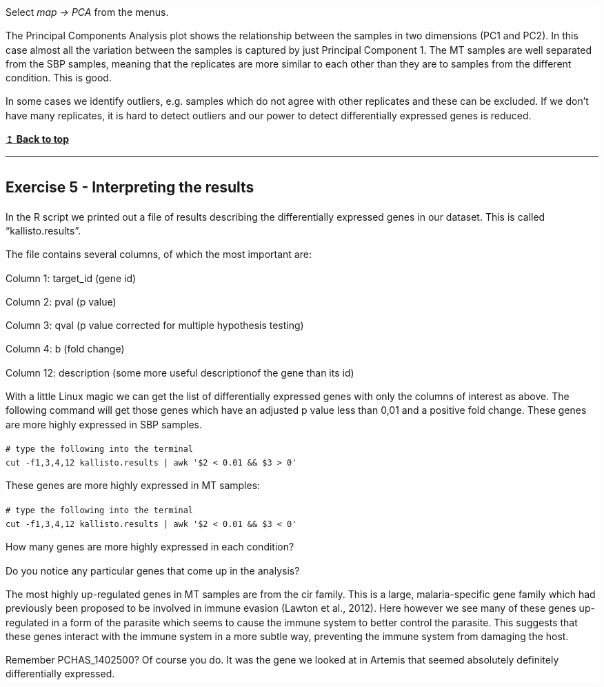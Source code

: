 Select *map -> PCA* from the menus.

The Principal Components Analysis plot shows the relationship between the samples in two dimensions (PC1 and PC2). In this case almost all the variation between the samples is captured by just Principal Component 1. The MT samples are well separated from the SBP samples, meaning that the replicates are more similar to each other than they are to samples from the different condition. This is good.

In some cases we identify outliers, e.g. samples which do not agree with other replicates and these can be excluded. If we don’t have many replicates, it is hard to detect outliers and our power to detect differentially expressed genes is reduced.

 [↥ **Back to top**](#top)

 ******
## Exercise 5 - Interpreting the results <a name="exercise5"></a>

In the R script we printed out a file of results describing the differentially expressed genes in our dataset. This is called “kallisto.results”.

The file contains several columns, of which the most important are:

Column 1: target_id (gene id)

Column 2: pval (p value)

Column 3: qval (p value corrected for multiple hypothesis testing)

Column 4: b (fold change)

Column 12: description (some more useful descriptionof the gene than its id) 

With a little Linux magic we can get the list of differentially expressed genes with only the columns of interest as above. The following command will get those genes which have an adjusted p value less than 0,01 and a positive fold change. These genes are more highly expressed in SBP samples.

```shell
# type the following into the terminal
cut -f1,3,4,12 kallisto.results | awk '$2 < 0.01 && $3 > 0'
```

These genes are more highly expressed in MT samples:

```shell
# type the following into the terminal
cut -f1,3,4,12 kallisto.results | awk '$2 < 0.01 && $3 < 0'
```

How many genes are more highly expressed in each condition?

Do you notice any particular genes that come up in the analysis?

The most highly up-regulated genes in MT samples are from the cir family. This is a large, malaria-specific gene family which had previously been proposed to be involved in immune evasion (Lawton et al., 2012). Here however we see many of these genes up-regulated in a form of the parasite which seems to cause the immune system to better control the parasite. This suggests that these genes interact with the immune system in a more subtle way, preventing the immune system from damaging the host. 

Remember PCHAS_1402500? Of course you do. It was the gene we looked at in Artemis that seemed absolutely definitely differentially expressed.
